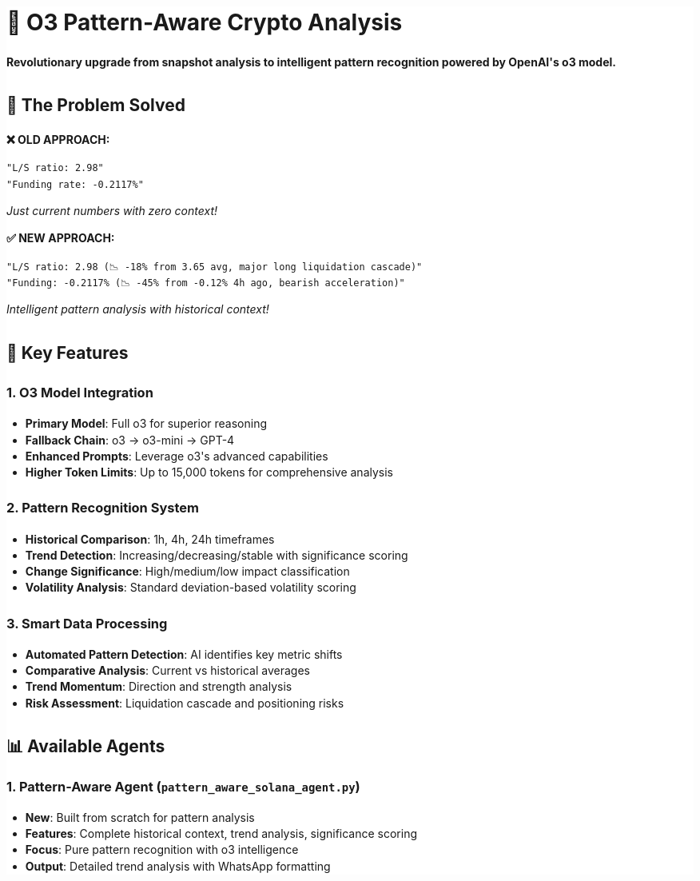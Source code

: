 # 🚀 O3 Pattern-Aware Crypto Analysis

**Revolutionary upgrade from snapshot analysis to intelligent pattern recognition powered by OpenAI's o3 model.**

## 🎯 The Problem Solved

**❌ OLD APPROACH:**
```
"L/S ratio: 2.98"
"Funding rate: -0.2117%"
```
*Just current numbers with zero context!*

**✅ NEW APPROACH:**
```
"L/S ratio: 2.98 (📉 -18% from 3.65 avg, major long liquidation cascade)"
"Funding: -0.2117% (📉 -45% from -0.12% 4h ago, bearish acceleration)"
```
*Intelligent pattern analysis with historical context!*

## 🧠 Key Features

### 1. **O3 Model Integration**
- **Primary Model**: Full o3 for superior reasoning
- **Fallback Chain**: o3 → o3-mini → GPT-4
- **Enhanced Prompts**: Leverage o3's advanced capabilities
- **Higher Token Limits**: Up to 15,000 tokens for comprehensive analysis

### 2. **Pattern Recognition System**
- **Historical Comparison**: 1h, 4h, 24h timeframes
- **Trend Detection**: Increasing/decreasing/stable with significance scoring
- **Change Significance**: High/medium/low impact classification
- **Volatility Analysis**: Standard deviation-based volatility scoring

### 3. **Smart Data Processing**
- **Automated Pattern Detection**: AI identifies key metric shifts
- **Comparative Analysis**: Current vs historical averages
- **Trend Momentum**: Direction and strength analysis
- **Risk Assessment**: Liquidation cascade and positioning risks

## 📊 Available Agents

### 1. **Pattern-Aware Agent** (`pattern_aware_solana_agent.py`)
- **New**: Built from scratch for pattern analysis
- **Features**: Complete historical context, trend analysis, significance scoring
- **Focus**: Pure pattern recognition with o3 intelligence
- **Output**: Detailed trend analysis with WhatsApp formatting
